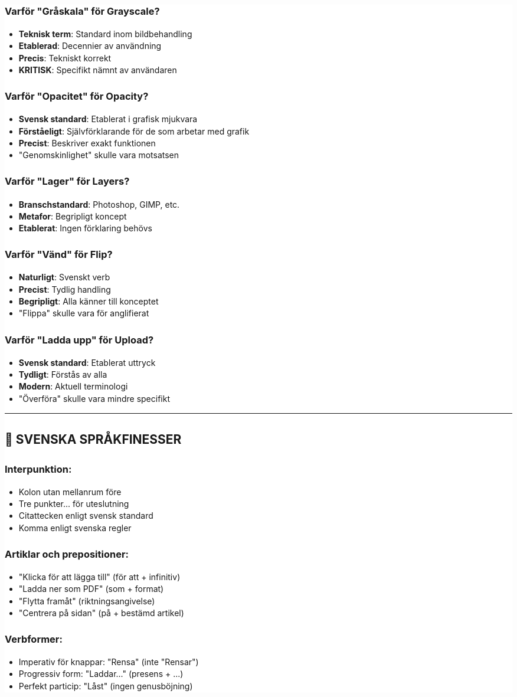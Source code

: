 ### Varför "Gråskala" för Grayscale?
- **Teknisk term**: Standard inom bildbehandling
- **Etablerad**: Decennier av användning
- **Precis**: Tekniskt korrekt
- **KRITISK**: Specifikt nämnt av användaren

### Varför "Opacitet" för Opacity?
- **Svensk standard**: Etablerat i grafisk mjukvara
- **Förståeligt**: Självförklarande för de som arbetar med grafik
- **Precist**: Beskriver exakt funktionen
- "Genomskinlighet" skulle vara motsatsen

### Varför "Lager" för Layers?
- **Branschstandard**: Photoshop, GIMP, etc.
- **Metafor**: Begripligt koncept
- **Etablerat**: Ingen förklaring behövs

### Varför "Vänd" för Flip?
- **Naturligt**: Svenskt verb
- **Precist**: Tydlig handling
- **Begripligt**: Alla känner till konceptet
- "Flippa" skulle vara för anglifierat

### Varför "Ladda upp" för Upload?
- **Svensk standard**: Etablerat uttryck
- **Tydligt**: Förstås av alla
- **Modern**: Aktuell terminologi
- "Överföra" skulle vara mindre specifikt

---

## 🌟 SVENSKA SPRÅKFINESSER

### Interpunktion:
- Kolon utan mellanrum före
- Tre punkter... för uteslutning
- Citattecken enligt svensk standard
- Komma enligt svenska regler

### Artiklar och prepositioner:
- "Klicka för att lägga till" (för att + infinitiv)
- "Ladda ner som PDF" (som + format)
- "Flytta framåt" (riktningsangivelse)
- "Centrera på sidan" (på + bestämd artikel)

### Verbformer:
- Imperativ för knappar: "Rensa" (inte "Rensar")
- Progressiv form: "Laddar..." (presens + ...)
- Perfekt particip: "Låst" (ingen genusböjning)
